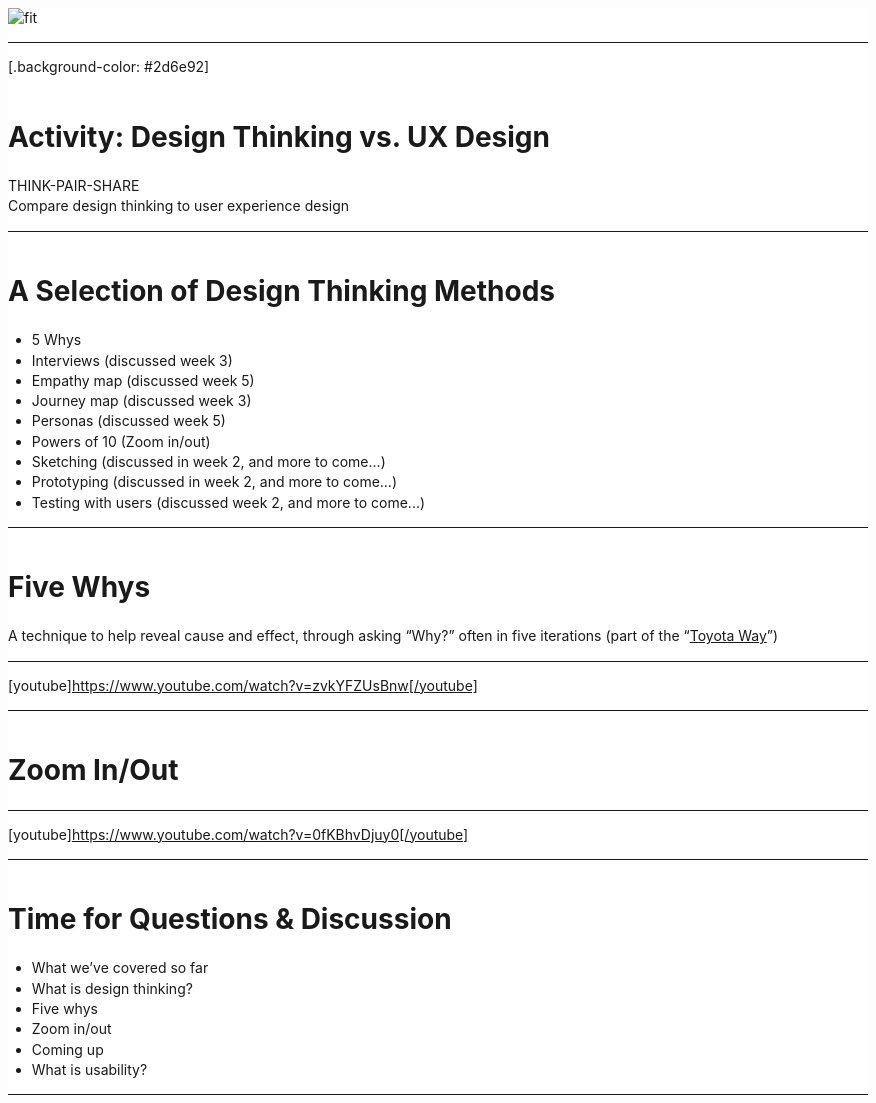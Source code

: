 ![fit](http://www.thecreativeindustries.co.uk/media/32564/DoubleDiamond_739x517.jpg)

---

[.background-color: #2d6e92]

# Activity: Design Thinking vs. UX Design

THINK-PAIR-SHARE  
Compare design thinking to user experience design

---

# A Selection of Design Thinking Methods

- 5 Whys
- Interviews (discussed week 3)
- Empathy map (discussed week 5)
- Journey map (discussed week 3)
- Personas (discussed week 5)
- Powers of 10 (Zoom in/out)
- Sketching (discussed in week 2, and more to come...)
- Prototyping (discussed in week 2, and more to come...)
- Testing with users (discussed week 2, and more to come...)

---

# Five Whys

A technique to help reveal cause and effect, through asking “Why?” often in five iterations (part of the “[Toyota Way](http://en.wikipedia.org/wiki/The*Toyota*Way)”)

---

[youtube]https://www.youtube.com/watch?v=zvkYFZUsBnw[/youtube]

---

# Zoom In/Out

---

[youtube]https://www.youtube.com/watch?v=0fKBhvDjuy0[/youtube]

---

# Time for Questions & Discussion

- What we’ve covered so far
 - What is design thinking?
 - Five whys
 - Zoom in/out              
- Coming up
 - What is usability?

---